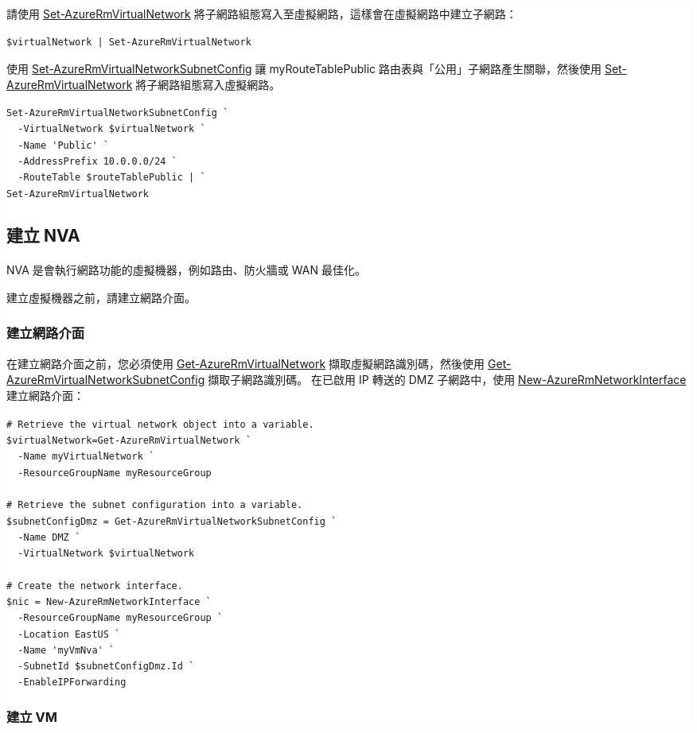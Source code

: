請使用 [Set-AzureRmVirtualNetwork](/powershell/module/azurerm.network/Set-AzureRmVirtualNetwork) 將子網路組態寫入至虛擬網路，這樣會在虛擬網路中建立子網路：

```azurepowershell-interactive
$virtualNetwork | Set-AzureRmVirtualNetwork
```

使用 [Set-AzureRmVirtualNetworkSubnetConfig](/powershell/module/azurerm.network/set-azurermvirtualnetworksubnetconfig) 讓 myRouteTablePublic 路由表與「公用」子網路產生關聯，然後使用 [Set-AzureRmVirtualNetwork](/powershell/module/azurerm.network/set-azurermvirtualnetwork) 將子網路組態寫入虛擬網路。

```azurepowershell-interactive
Set-AzureRmVirtualNetworkSubnetConfig `
  -VirtualNetwork $virtualNetwork `
  -Name 'Public' `
  -AddressPrefix 10.0.0.0/24 `
  -RouteTable $routeTablePublic | `
Set-AzureRmVirtualNetwork
```

## <a name="create-an-nva"></a>建立 NVA

NVA 是會執行網路功能的虛擬機器，例如路由、防火牆或 WAN 最佳化。

建立虛擬機器之前，請建立網路介面。

### <a name="create-a-network-interface"></a>建立網路介面

在建立網路介面之前，您必須使用 [Get-AzureRmVirtualNetwork](/powershell/module/azurerm.network/get-azurermvirtualnetwork) 擷取虛擬網路識別碼，然後使用 [Get-AzureRmVirtualNetworkSubnetConfig](/powershell/module/azurerm.network/get-azurermvirtualnetworksubnetconfig) 擷取子網路識別碼。 在已啟用 IP 轉送的 DMZ 子網路中，使用 [New-AzureRmNetworkInterface](/powershell/module/azurerm.network/new-azurermnetworkinterface) 建立網路介面：

```azurepowershell-interactive
# Retrieve the virtual network object into a variable.
$virtualNetwork=Get-AzureRmVirtualNetwork `
  -Name myVirtualNetwork `
  -ResourceGroupName myResourceGroup

# Retrieve the subnet configuration into a variable.
$subnetConfigDmz = Get-AzureRmVirtualNetworkSubnetConfig `
  -Name DMZ `
  -VirtualNetwork $virtualNetwork

# Create the network interface.
$nic = New-AzureRmNetworkInterface `
  -ResourceGroupName myResourceGroup `
  -Location EastUS `
  -Name 'myVmNva' `
  -SubnetId $subnetConfigDmz.Id `
  -EnableIPForwarding
```

### <a name="create-a-vm"></a>建立 VM
